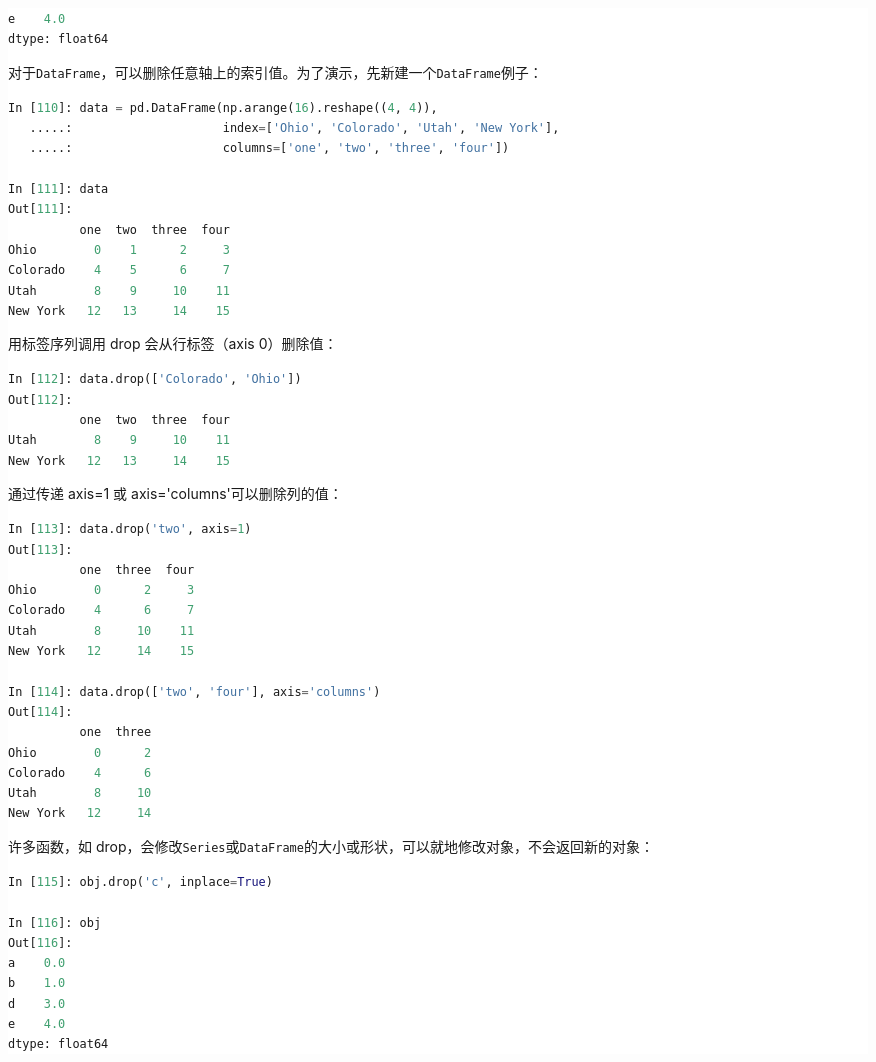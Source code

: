 ```python
e    4.0
dtype: float64
```

对于`DataFrame`，可以删除任意轴上的索引值。为了演示，先新建一个`DataFrame`例子：
```python
In [110]: data = pd.DataFrame(np.arange(16).reshape((4, 4)),
   .....:                     index=['Ohio', 'Colorado', 'Utah', 'New York'],
   .....:                     columns=['one', 'two', 'three', 'four'])

In [111]: data
Out[111]: 
          one  two  three  four
Ohio        0    1      2     3
Colorado    4    5      6     7
Utah        8    9     10    11
New York   12   13     14    15
```

用标签序列调用 drop 会从行标签（axis 0）删除值：
```python
In [112]: data.drop(['Colorado', 'Ohio'])
Out[112]: 
          one  two  three  four
Utah        8    9     10    11
New York   12   13     14    15
```

通过传递 axis=1 或 axis='columns'可以删除列的值：
```python
In [113]: data.drop('two', axis=1)
Out[113]: 
          one  three  four
Ohio        0      2     3
Colorado    4      6     7
Utah        8     10    11
New York   12     14    15

In [114]: data.drop(['two', 'four'], axis='columns')
Out[114]: 
          one  three
Ohio        0      2
Colorado    4      6
Utah        8     10
New York   12     14
```

许多函数，如 drop，会修改`Series`或`DataFrame`的大小或形状，可以就地修改对象，不会返回新的对象：
```python
In [115]: obj.drop('c', inplace=True)

In [116]: obj
Out[116]: 
a    0.0
b    1.0
d    3.0
e    4.0
dtype: float64
```
